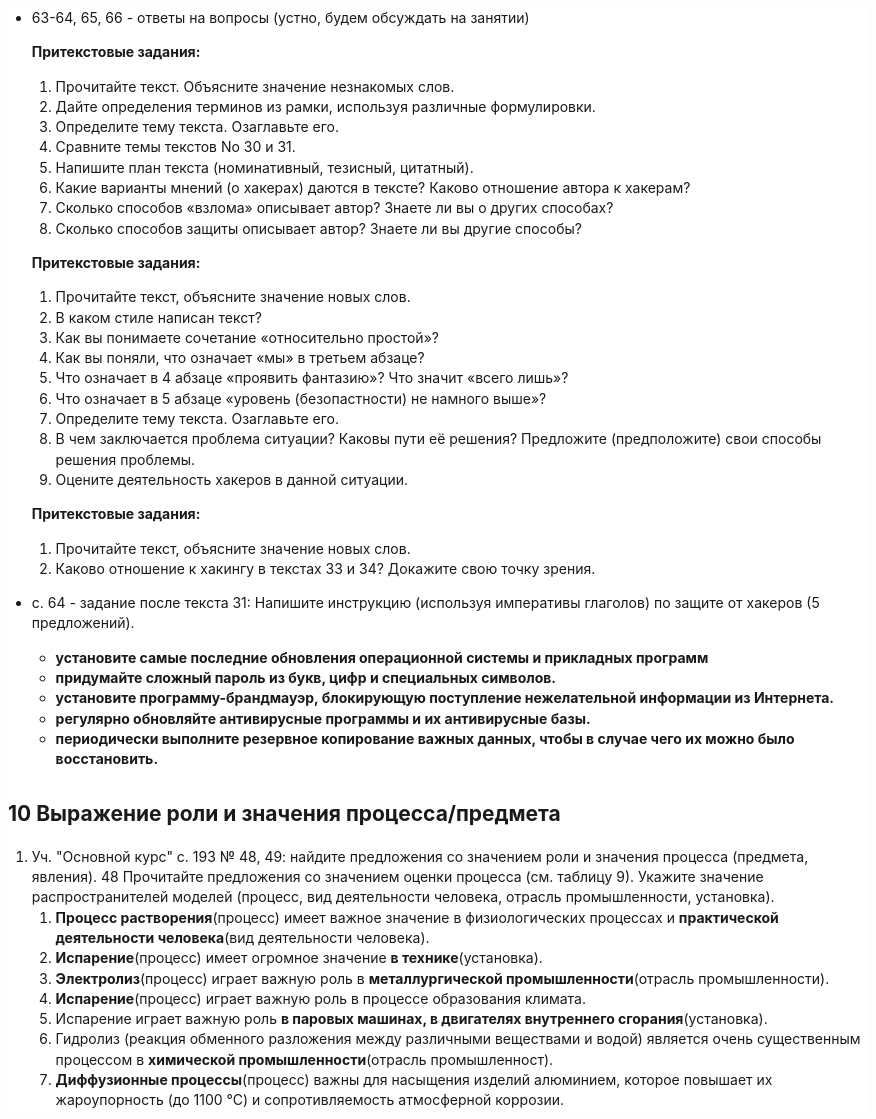 - 63-64, 65, 66 - ответы на вопросы (устно, будем обсуждать на занятии)

  **Притекстовые задания:**
  1. Прочитайте текст. Объясните значение незнакомых слов.
  2. Дайте определения терминов из рамки, используя различные формулировки.
  3. Определите тему текста. Озаглавьте его.
  4. Сравните темы текстов No 30 и 31.
  5. Напишите план текста (номинативный, тезисный, цитатный).
  6. Какие варианты мнений (о хакерах) даются в тексте? Каково
  отношение автора к хакерам?
  7. Сколько способов «взлома» описывает автор? Знаете ли вы о других способах?
  8. Сколько способов защиты описывает автор? Знаете ли вы другие способы?

  **Притекстовые задания:**
  1. Прочитайте текст, объясните значение новых слов.
  2. В каком стиле написан текст?
  3. Как вы понимаете сочетание «относительно простой»?
  4. Как вы поняли, что означает «мы» в третьем абзаце?
  5. Что означает в 4 абзаце «проявить фантазию»? Что значит «всего лишь»?
  6. Что означает в 5 абзаце «уровень (безопастности) не намного выше»?
  7. Определите тему текста. Озаглавьте его.
  8. В чем заключается проблема ситуации? Каковы пути её решения? Предложите (предположите) свои способы решения проблемы. 
  9. Оцените деятельность хакеров в данной ситуации.
  
  **Притекстовые задания:**
  1. Прочитайте текст, объясните значение новых слов.
  2. Каково отношение к хакингу в текстах 33 и 34? Докажите свою точку зрения.

- с. 64 - задание после текста 31:  Напишите инструкцию (используя императивы глаголов) по защите от хакеров (5 предложений).
  - **установите самые последние обновления операционной системы и прикладных программ**
  - **придумайте сложный пароль из букв, цифр и специальных символов.**
  - **установите программу-брандмауэр, блокирующую поступление нежелательной информации из Интернета.**
  - **регулярно обновляйте антивирусные программы и их антивирусные базы.**
  - **периодически выполните резервное копирование важных данных, чтобы в случае чего их можно было восстановить.**

## 10 Выражение роли и значения процесса/предмета

1. Уч. "Основной курс" с. 193 № 48, 49:  найдите предложения со значением роли и значения процесса (предмета, явления).
   48 Прочитайте предложения со значением оценки процесса (см. таблицу 9). Укажите значение распространителей моделей (процесс, вид деятельности человека, отрасль промышленности, установка).
   1. **Процесс растворения**(процесс) имеет важное значение в физиологических процессах и **практической деятельности человека**(вид деятельности человека).
   2. **Испарение**(процесс) имеет огромное значение **в технике**(установка).
   3. **Электролиз**(процесс) играет важную роль в **металлургической промышленности**(отрасль промышленности).
   4. **Испарение**(процесс) играет важную роль в процессе образования климата.
   5. Испарение играет важную роль **в паровых машинах, в двигателях внутреннего сгорания**(установка).
   6. Гидролиз (реакция обменного разложения между различными веществами и водой) является очень существенным процессом в **химической промышленности**(отрасль промышленност).
   7. **Диффузионные процессы**(процесс) важны для насыщения изделий алюминием, которое повышает их жароупорность (до 1100 °С) и сопротивляемость атмосферной коррозии.
